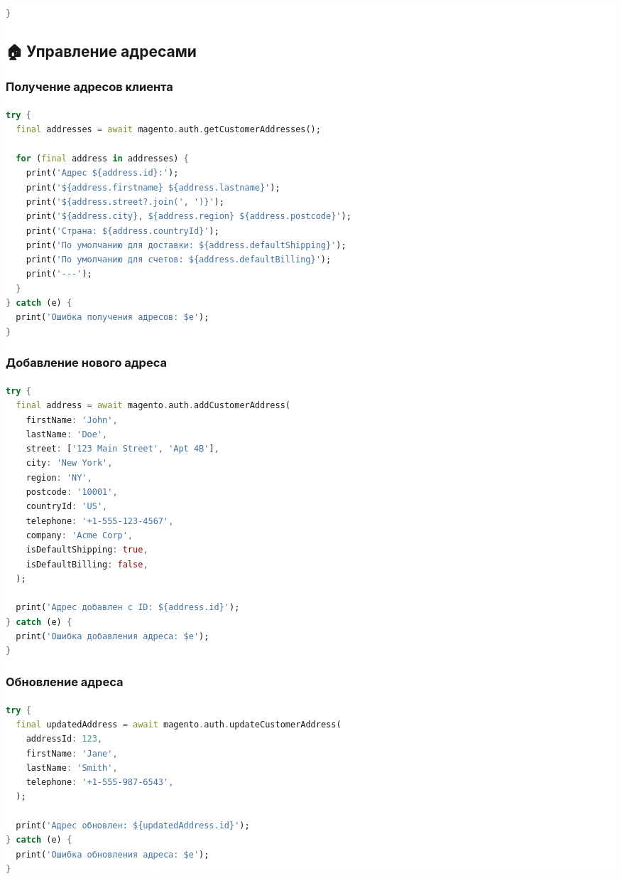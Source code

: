 ```dart
}
```

## 🏠 Управление адресами

### Получение адресов клиента
```dart
try {
  final addresses = await magento.auth.getCustomerAddresses();
  
  for (final address in addresses) {
    print('Адрес ${address.id}:');
    print('${address.firstname} ${address.lastname}');
    print('${address.street?.join(', ')}');
    print('${address.city}, ${address.region} ${address.postcode}');
    print('Страна: ${address.countryId}');
    print('По умолчанию для доставки: ${address.defaultShipping}');
    print('По умолчанию для счетов: ${address.defaultBilling}');
    print('---');
  }
} catch (e) {
  print('Ошибка получения адресов: $e');
}
```

### Добавление нового адреса
```dart
try {
  final address = await magento.auth.addCustomerAddress(
    firstName: 'John',
    lastName: 'Doe',
    street: ['123 Main Street', 'Apt 4B'],
    city: 'New York',
    region: 'NY',
    postcode: '10001',
    countryId: 'US',
    telephone: '+1-555-123-4567',
    company: 'Acme Corp',
    isDefaultShipping: true,
    isDefaultBilling: false,
  );
  
  print('Адрес добавлен с ID: ${address.id}');
} catch (e) {
  print('Ошибка добавления адреса: $e');
}
```

### Обновление адреса
```dart
try {
  final updatedAddress = await magento.auth.updateCustomerAddress(
    addressId: 123,
    firstName: 'Jane',
    lastName: 'Smith',
    telephone: '+1-555-987-6543',
  );
  
  print('Адрес обновлен: ${updatedAddress.id}');
} catch (e) {
  print('Ошибка обновления адреса: $e');
}
```